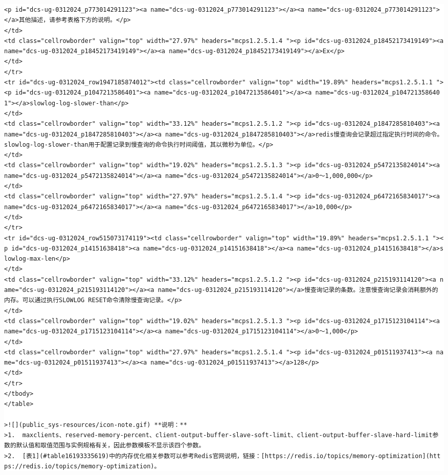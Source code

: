     <p id="dcs-ug-0312024_p773014291123"><a name="dcs-ug-0312024_p773014291123"></a><a name="dcs-ug-0312024_p773014291123"></a>其他描述，请参考表格下方的说明。</p>
    </td>
    <td class="cellrowborder" valign="top" width="27.97%" headers="mcps1.2.5.1.4 "><p id="dcs-ug-0312024_p18452173419149"><a name="dcs-ug-0312024_p18452173419149"></a><a name="dcs-ug-0312024_p18452173419149"></a>Ex</p>
    </td>
    </tr>
    <tr id="dcs-ug-0312024_row1947185874012"><td class="cellrowborder" valign="top" width="19.89%" headers="mcps1.2.5.1.1 "><p id="dcs-ug-0312024_p1047213586401"><a name="dcs-ug-0312024_p1047213586401"></a><a name="dcs-ug-0312024_p1047213586401"></a>slowlog-log-slower-than</p>
    </td>
    <td class="cellrowborder" valign="top" width="33.12%" headers="mcps1.2.5.1.2 "><p id="dcs-ug-0312024_p1847285810403"><a name="dcs-ug-0312024_p1847285810403"></a><a name="dcs-ug-0312024_p1847285810403"></a>redis慢查询会记录超过指定执行时间的命令。slowlog-log-slower-than用于配置记录到慢查询的命令执行时间阈值，其以微秒为单位。</p>
    </td>
    <td class="cellrowborder" valign="top" width="19.02%" headers="mcps1.2.5.1.3 "><p id="dcs-ug-0312024_p5472135824014"><a name="dcs-ug-0312024_p5472135824014"></a><a name="dcs-ug-0312024_p5472135824014"></a>0～1,000,000</p>
    </td>
    <td class="cellrowborder" valign="top" width="27.97%" headers="mcps1.2.5.1.4 "><p id="dcs-ug-0312024_p6472165834017"><a name="dcs-ug-0312024_p6472165834017"></a><a name="dcs-ug-0312024_p6472165834017"></a>10,000</p>
    </td>
    </tr>
    <tr id="dcs-ug-0312024_row515073174119"><td class="cellrowborder" valign="top" width="19.89%" headers="mcps1.2.5.1.1 "><p id="dcs-ug-0312024_p14151638418"><a name="dcs-ug-0312024_p14151638418"></a><a name="dcs-ug-0312024_p14151638418"></a>slowlog-max-len</p>
    </td>
    <td class="cellrowborder" valign="top" width="33.12%" headers="mcps1.2.5.1.2 "><p id="dcs-ug-0312024_p215193114120"><a name="dcs-ug-0312024_p215193114120"></a><a name="dcs-ug-0312024_p215193114120"></a>慢查询记录的条数。注意慢查询记录会消耗额外的内存。可以通过执行SLOWLOG RESET命令清除慢查询记录。</p>
    </td>
    <td class="cellrowborder" valign="top" width="19.02%" headers="mcps1.2.5.1.3 "><p id="dcs-ug-0312024_p1715123104114"><a name="dcs-ug-0312024_p1715123104114"></a><a name="dcs-ug-0312024_p1715123104114"></a>0～1,000</p>
    </td>
    <td class="cellrowborder" valign="top" width="27.97%" headers="mcps1.2.5.1.4 "><p id="dcs-ug-0312024_p01511937413"><a name="dcs-ug-0312024_p01511937413"></a><a name="dcs-ug-0312024_p01511937413"></a>128</p>
    </td>
    </tr>
    </tbody>
    </table>

    >![](public_sys-resources/icon-note.gif) **说明：** 
    >1.  maxclients、reserved-memory-percent、client-output-buffer-slave-soft-limit、client-output-buffer-slave-hard-limit参数的默认值和取值范围与实例规格有关，因此参数模板不显示该四个参数。
    >2.  [表1](#table16193335619)中的内存优化相关参数可以参考Redis官网说明，链接：[https://redis.io/topics/memory-optimization](https://redis.io/topics/memory-optimization)。



